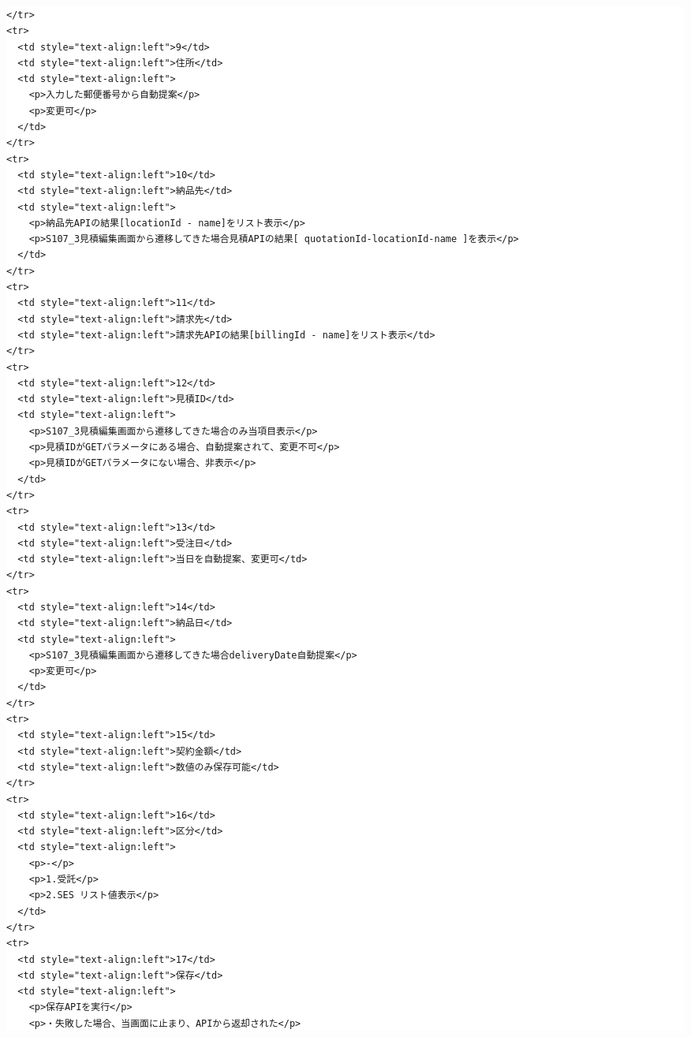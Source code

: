     </tr>
    <tr>
      <td style="text-align:left">9</td>
      <td style="text-align:left">住所</td>
      <td style="text-align:left">
        <p>入力した郵便番号から自動提案</p>
        <p>変更可</p>
      </td>
    </tr>
    <tr>
      <td style="text-align:left">10</td>
      <td style="text-align:left">納品先</td>
      <td style="text-align:left">
        <p>納品先APIの結果[locationId - name]をリスト表示</p>
        <p>S107_3見積編集画面から遷移してきた場合見積APIの結果[ quotationId-locationId-name ]を表示</p>
      </td>
    </tr>
    <tr>
      <td style="text-align:left">11</td>
      <td style="text-align:left">請求先</td>
      <td style="text-align:left">請求先APIの結果[billingId - name]をリスト表示</td>
    </tr>
    <tr>
      <td style="text-align:left">12</td>
      <td style="text-align:left">見積ID</td>
      <td style="text-align:left">
        <p>S107_3見積編集画面から遷移してきた場合のみ当項目表示</p>
        <p>見積IDがGETパラメータにある場合、自動提案されて、変更不可</p>
        <p>見積IDがGETパラメータにない場合、非表示</p>
      </td>
    </tr>
    <tr>
      <td style="text-align:left">13</td>
      <td style="text-align:left">受注日</td>
      <td style="text-align:left">当日を自動提案、変更可</td>
    </tr>
    <tr>
      <td style="text-align:left">14</td>
      <td style="text-align:left">納品日</td>
      <td style="text-align:left">
        <p>S107_3見積編集画面から遷移してきた場合deliveryDate自動提案</p>
        <p>変更可</p>
      </td>
    </tr>
    <tr>
      <td style="text-align:left">15</td>
      <td style="text-align:left">契約金額</td>
      <td style="text-align:left">数値のみ保存可能</td>
    </tr>
    <tr>
      <td style="text-align:left">16</td>
      <td style="text-align:left">区分</td>
      <td style="text-align:left">
        <p>-</p>
        <p>1.受託</p>
        <p>2.SES リスト値表示</p>
      </td>
    </tr>
    <tr>
      <td style="text-align:left">17</td>
      <td style="text-align:left">保存</td>
      <td style="text-align:left">
        <p>保存APIを実行</p>
        <p>・失敗した場合、当画面に止まり、APIから返却された</p>